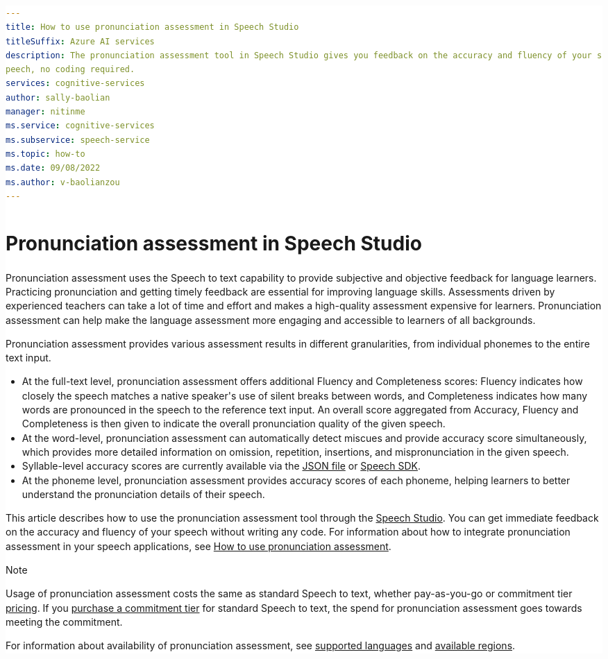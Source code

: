 ```yaml
---
title: How to use pronunciation assessment in Speech Studio
titleSuffix: Azure AI services
description: The pronunciation assessment tool in Speech Studio gives you feedback on the accuracy and fluency of your speech, no coding required.
services: cognitive-services
author: sally-baolian
manager: nitinme
ms.service: cognitive-services
ms.subservice: speech-service
ms.topic: how-to
ms.date: 09/08/2022
ms.author: v-baolianzou
---
```


# Pronunciation assessment in Speech Studio

Pronunciation assessment uses the Speech to text capability to provide subjective and objective feedback for language learners. Practicing pronunciation and getting timely feedback are essential for improving language skills. Assessments driven by experienced teachers can take a lot of time and effort and makes a high-quality assessment expensive for learners. Pronunciation assessment can help make the language assessment more engaging and accessible to learners of all backgrounds. 

Pronunciation assessment provides various assessment results in different granularities, from individual phonemes to the entire text input. 
- At the full-text level, pronunciation assessment offers additional Fluency and Completeness scores: Fluency indicates how closely the speech matches a native speaker's use of silent breaks between words, and Completeness indicates how many words are pronounced in the speech to the reference text input. An overall score aggregated from Accuracy, Fluency and Completeness is then given to indicate the overall pronunciation quality of the given speech.  
- At the word-level, pronunciation assessment can automatically detect miscues and provide accuracy score simultaneously, which provides more detailed information on omission, repetition, insertions, and mispronunciation in the given speech.
- Syllable-level accuracy scores are currently available via the [JSON file](?tabs=json#pronunciation-assessment-results) or [Speech SDK](how-to-pronunciation-assessment.md). 
- At the phoneme level, pronunciation assessment provides accuracy scores of each phoneme, helping learners to better understand the pronunciation details of their speech.

This article describes how to use the pronunciation assessment tool through the [Speech Studio](https://speech.microsoft.com). You can get immediate feedback on the accuracy and fluency of your speech without writing any code. For information about how to integrate pronunciation assessment in your speech applications, see [How to use pronunciation assessment](how-to-pronunciation-assessment.md).

> [!NOTE]
> Usage of pronunciation assessment costs the same as standard Speech to text, whether pay-as-you-go or commitment tier [pricing](https://azure.microsoft.com/pricing/details/cognitive-services/speech-services). If you [purchase a commitment tier](../commitment-tier.md) for standard Speech to text, the spend for pronunciation assessment goes towards meeting the commitment.
> 
> For information about availability of pronunciation assessment, see [supported languages](language-support.md?tabs=pronunciation-assessment) and [available regions](regions.md#speech-service).
